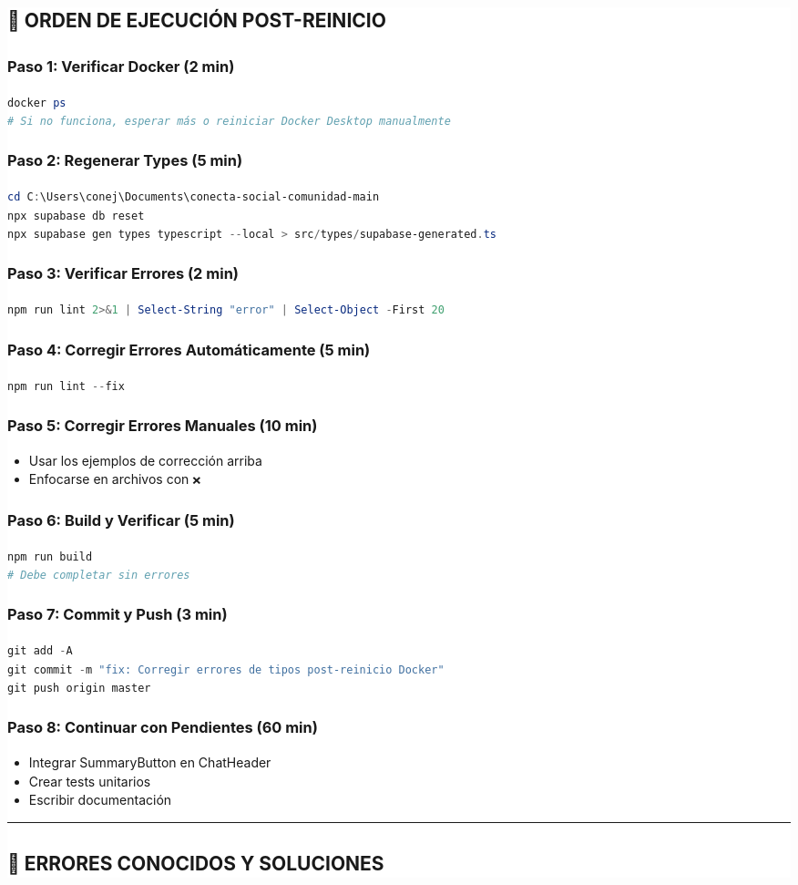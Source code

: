 ## 🚀 ORDEN DE EJECUCIÓN POST-REINICIO

### Paso 1: Verificar Docker (2 min)
```powershell
docker ps
# Si no funciona, esperar más o reiniciar Docker Desktop manualmente
```

### Paso 2: Regenerar Types (5 min)
```powershell
cd C:\Users\conej\Documents\conecta-social-comunidad-main
npx supabase db reset
npx supabase gen types typescript --local > src/types/supabase-generated.ts
```

### Paso 3: Verificar Errores (2 min)
```powershell
npm run lint 2>&1 | Select-String "error" | Select-Object -First 20
```

### Paso 4: Corregir Errores Automáticamente (5 min)
```powershell
npm run lint --fix
```

### Paso 5: Corregir Errores Manuales (10 min)
- Usar los ejemplos de corrección arriba
- Enfocarse en archivos con `❌`

### Paso 6: Build y Verificar (5 min)
```powershell
npm run build
# Debe completar sin errores
```

### Paso 7: Commit y Push (3 min)
```powershell
git add -A
git commit -m "fix: Corregir errores de tipos post-reinicio Docker"
git push origin master
```

### Paso 8: Continuar con Pendientes (60 min)
- Integrar SummaryButton en ChatHeader
- Crear tests unitarios
- Escribir documentación

---

## 🐛 ERRORES CONOCIDOS Y SOLUCIONES

